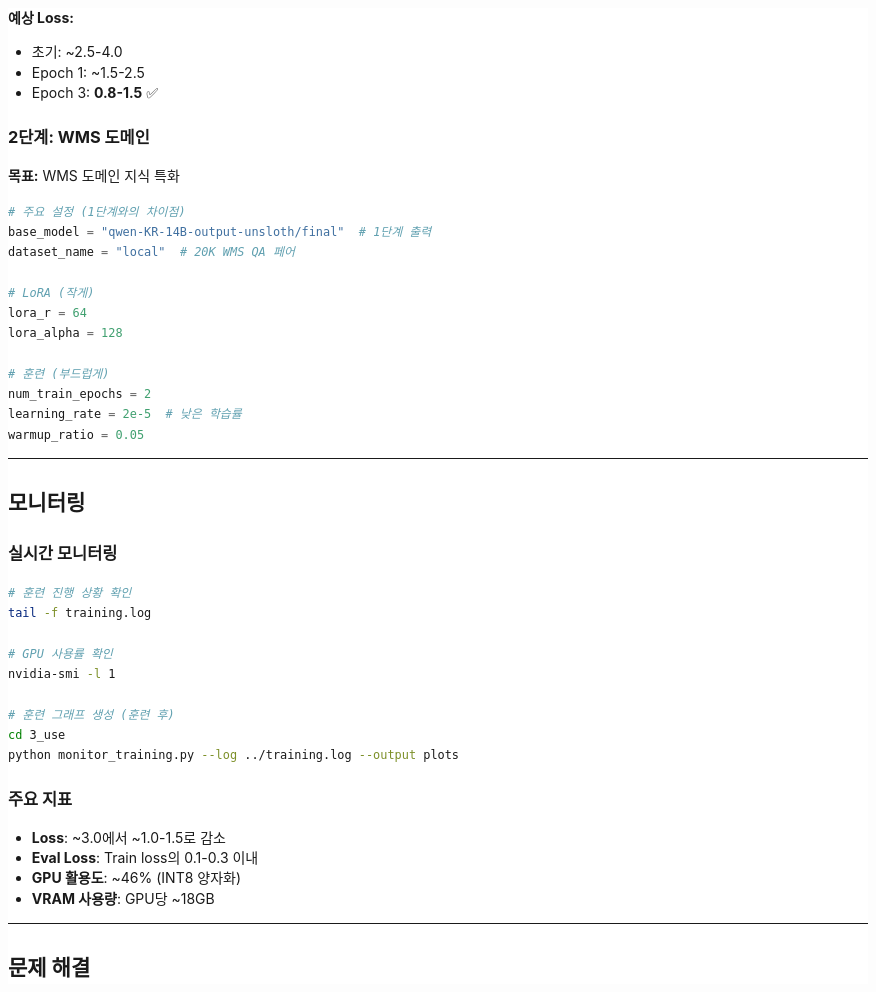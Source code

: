 **예상 Loss:**
- 초기: ~2.5-4.0
- Epoch 1: ~1.5-2.5
- Epoch 3: **0.8-1.5** ✅

### 2단계: WMS 도메인

**목표:** WMS 도메인 지식 특화

```python
# 주요 설정 (1단계와의 차이점)
base_model = "qwen-KR-14B-output-unsloth/final"  # 1단계 출력
dataset_name = "local"  # 20K WMS QA 페어

# LoRA (작게)
lora_r = 64
lora_alpha = 128

# 훈련 (부드럽게)
num_train_epochs = 2
learning_rate = 2e-5  # 낮은 학습률
warmup_ratio = 0.05
```

---

## 모니터링

### 실시간 모니터링

```bash
# 훈련 진행 상황 확인
tail -f training.log

# GPU 사용률 확인
nvidia-smi -l 1

# 훈련 그래프 생성 (훈련 후)
cd 3_use
python monitor_training.py --log ../training.log --output plots
```

### 주요 지표

- **Loss**: ~3.0에서 ~1.0-1.5로 감소
- **Eval Loss**: Train loss의 0.1-0.3 이내
- **GPU 활용도**: ~46% (INT8 양자화)
- **VRAM 사용량**: GPU당 ~18GB

---

## 문제 해결
